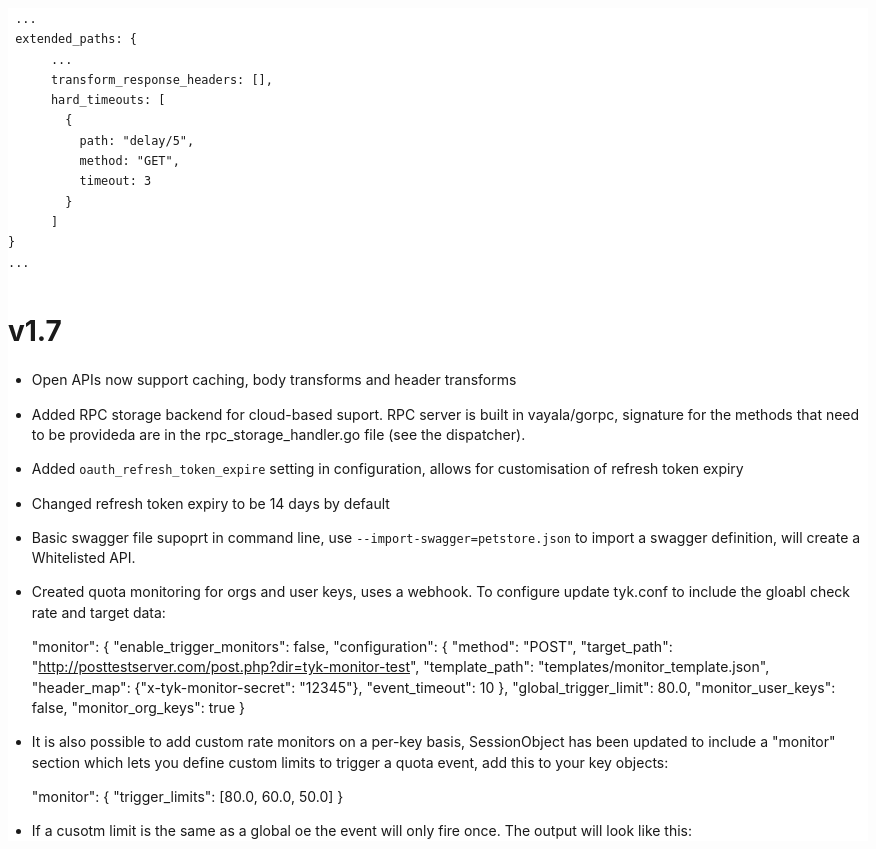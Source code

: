 	 ...
	 extended_paths: {
          ...
          transform_response_headers: [],
          hard_timeouts: [
            {
              path: "delay/5",
              method: "GET",
              timeout: 3
            }
          ]
    }
    ...


# v1.7
- Open APIs now support caching, body transforms and header transforms
- Added RPC storage backend for cloud-based suport. RPC server is built in vayala/gorpc, signature for the methods that need to be provideda are in the rpc_storage_handler.go file (see the dispatcher).
- Added `oauth_refresh_token_expire` setting in configuration, allows for customisation of refresh token expiry
- Changed refresh token expiry to be 14 days by default
- Basic swagger file supoprt in command line, use `--import-swagger=petstore.json` to import a swagger definition, will create a Whitelisted API.
- Created quota monitoring for orgs and user keys, uses a webhook. To configure update tyk.conf to include the gloabl check rate and target data:

	"monitor": {
        "enable_trigger_monitors": false,
        "configuration": {
        "method": "POST",
            "target_path": "http://posttestserver.com/post.php?dir=tyk-monitor-test",
            "template_path": "templates/monitor_template.json",
            "header_map": {"x-tyk-monitor-secret": "12345"},
            "event_timeout": 10
        },
        "global_trigger_limit": 80.0,
        "monitor_user_keys": false,
        "monitor_org_keys": true
    }

- It is also possible to add custom rate monitors on a per-key basis, SessionObject has been updated to include a "monitor" section which lets you define custom limits to trigger a quota event, add this to your key objects:

	"monitor": {
        "trigger_limits": [80.0, 60.0, 50.0]
    }

- If a cusotm limit is the same as a global oe the event will only fire once. The output will look like this:
